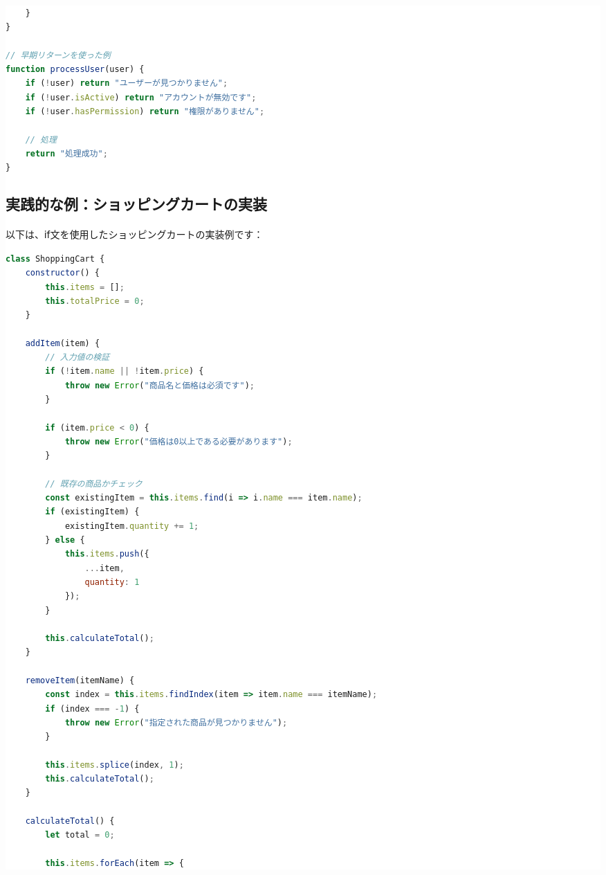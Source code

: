 ```javascript
    }
}

// 早期リターンを使った例
function processUser(user) {
    if (!user) return "ユーザーが見つかりません";
    if (!user.isActive) return "アカウントが無効です";
    if (!user.hasPermission) return "権限がありません";
    
    // 処理
    return "処理成功";
}
```

## 実践的な例：ショッピングカートの実装

以下は、if文を使用したショッピングカートの実装例です：

```javascript
class ShoppingCart {
    constructor() {
        this.items = [];
        this.totalPrice = 0;
    }
    
    addItem(item) {
        // 入力値の検証
        if (!item.name || !item.price) {
            throw new Error("商品名と価格は必須です");
        }
        
        if (item.price < 0) {
            throw new Error("価格は0以上である必要があります");
        }
        
        // 既存の商品かチェック
        const existingItem = this.items.find(i => i.name === item.name);
        if (existingItem) {
            existingItem.quantity += 1;
        } else {
            this.items.push({
                ...item,
                quantity: 1
            });
        }
        
        this.calculateTotal();
    }
    
    removeItem(itemName) {
        const index = this.items.findIndex(item => item.name === itemName);
        if (index === -1) {
            throw new Error("指定された商品が見つかりません");
        }
        
        this.items.splice(index, 1);
        this.calculateTotal();
    }
    
    calculateTotal() {
        let total = 0;
        
        this.items.forEach(item => {
```